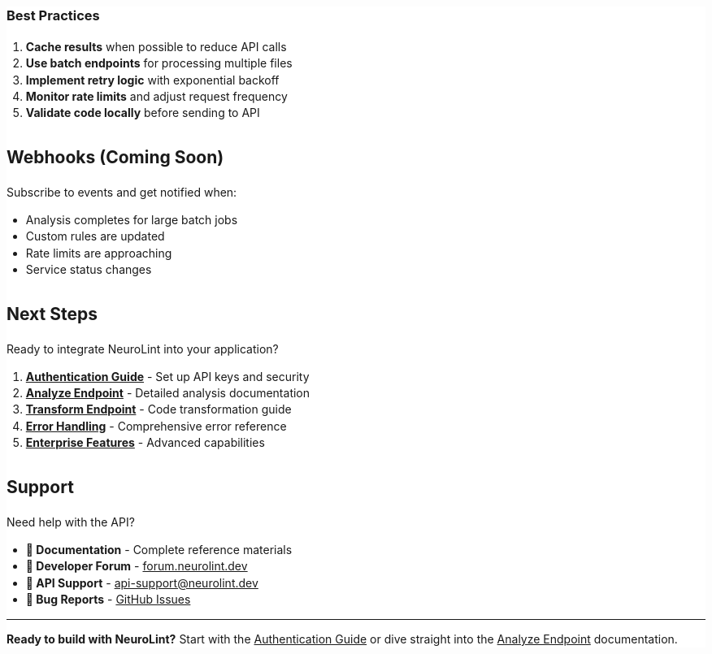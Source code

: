 ### Best Practices

1. **Cache results** when possible to reduce API calls
2. **Use batch endpoints** for processing multiple files
3. **Implement retry logic** with exponential backoff
4. **Monitor rate limits** and adjust request frequency
5. **Validate code locally** before sending to API

## Webhooks (Coming Soon)

Subscribe to events and get notified when:
- Analysis completes for large batch jobs
- Custom rules are updated
- Rate limits are approaching
- Service status changes

## Next Steps

Ready to integrate NeuroLint into your application?

1. **[Authentication Guide](/api/authentication)** - Set up API keys and security
2. **[Analyze Endpoint](/api/analyze)** - Detailed analysis documentation
3. **[Transform Endpoint](/api/transform)** - Code transformation guide
4. **[Error Handling](/api/errors)** - Comprehensive error reference
5. **[Enterprise Features](/api/enterprise)** - Advanced capabilities

## Support

Need help with the API?

- **📖 Documentation** - Complete reference materials
- **💬 Developer Forum** - [forum.neurolint.dev](https://forum.neurolint.dev)
- **📧 API Support** - [api-support@neurolint.dev](mailto:api-support@neurolint.dev)
- **🐛 Bug Reports** - [GitHub Issues](https://github.com/Alcatecable)

---

**Ready to build with NeuroLint?** Start with the [Authentication Guide](/api/authentication) or dive straight into the [Analyze Endpoint](/api/analyze) documentation.
